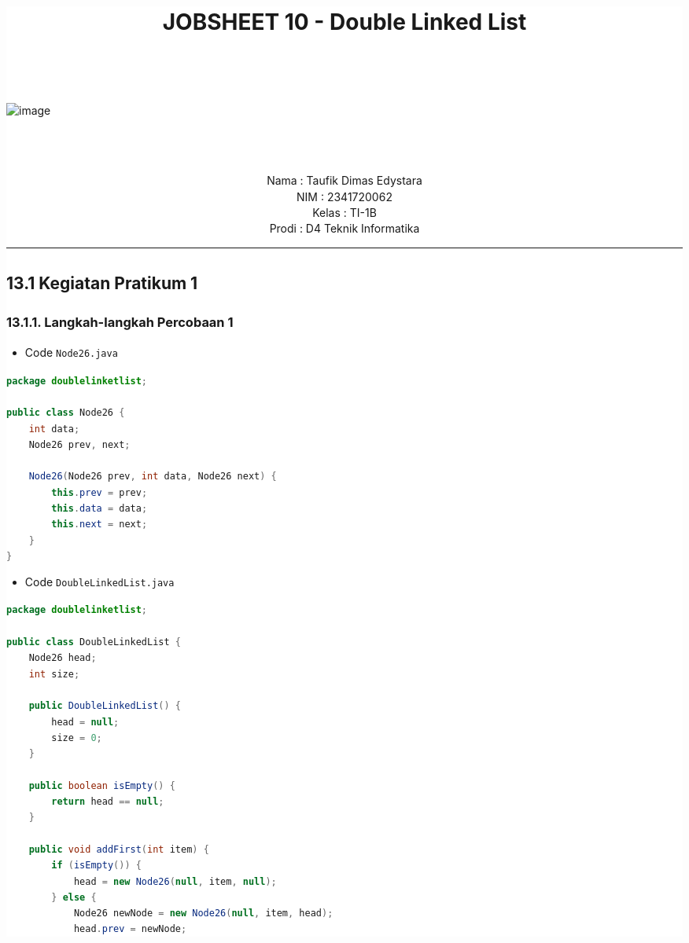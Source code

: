 # <p align="center">JOBSHEET 10 - Double Linked List</p>

<br><br>

<p align="center">
 
![image](https://github.com/taufikdimas/Algoritma-dan-Struktur-Data/assets/143729231/82948574-8b73-4e17-be0a-4fd3d9c857bf)



</p>

<br><br>

<p align="center">
    Nama : Taufik Dimas Edystara <br>
    NIM : 2341720062 <br>
    Kelas : TI-1B <br>
    Prodi : D4 Teknik Informatika
</p>

***

## **13.1 Kegiatan Pratikum 1**
### **13.1.1. Langkah-langkah Percobaan 1**

- Code `Node26.java`

```java
package doublelinketlist;

public class Node26 {
    int data;
    Node26 prev, next;

    Node26(Node26 prev, int data, Node26 next) {
        this.prev = prev;
        this.data = data;
        this.next = next;
    }
}
```
- Code `DoubleLinkedList.java`

```java
package doublelinketlist;

public class DoubleLinkedList {
    Node26 head;
    int size;

    public DoubleLinkedList() {
        head = null;
        size = 0;
    }

    public boolean isEmpty() {
        return head == null;
    }

    public void addFirst(int item) {
        if (isEmpty()) {
            head = new Node26(null, item, null);
        } else {
            Node26 newNode = new Node26(null, item, head);
            head.prev = newNode;
```